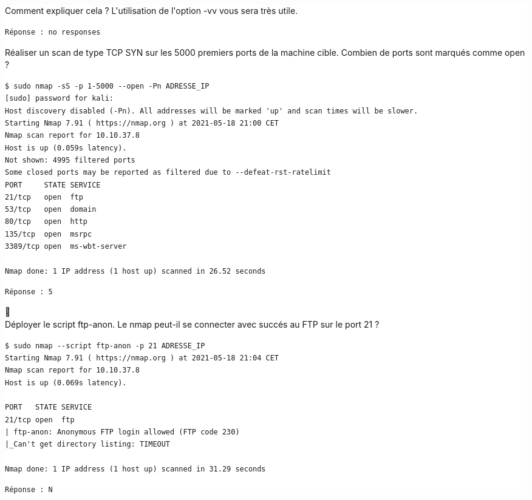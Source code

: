 Comment expliquer cela ? L'utilisation de l'option -vv vous sera très utile.
```console
Réponse : no responses
```

Réaliser un scan de type TCP SYN sur les 5000 premiers ports de la machine cible. Combien de ports sont marqués comme open ?
```console
$ sudo nmap -sS -p 1-5000 --open -Pn ADRESSE_IP
[sudo] password for kali: 
Host discovery disabled (-Pn). All addresses will be marked 'up' and scan times will be slower.
Starting Nmap 7.91 ( https://nmap.org ) at 2021-05-18 21:00 CET
Nmap scan report for 10.10.37.8
Host is up (0.059s latency).
Not shown: 4995 filtered ports
Some closed ports may be reported as filtered due to --defeat-rst-ratelimit
PORT     STATE SERVICE
21/tcp   open  ftp
53/tcp   open  domain
80/tcp   open  http
135/tcp  open  msrpc
3389/tcp open  ms-wbt-server

Nmap done: 1 IP address (1 host up) scanned in 26.52 seconds
```
```console
Réponse : 5
```

🚧 <br/>
Déployer le script ftp-anon. Le nmap peut-il se connecter avec succés au FTP sur le port 21 ?
```console
$ sudo nmap --script ftp-anon -p 21 ADRESSE_IP
Starting Nmap 7.91 ( https://nmap.org ) at 2021-05-18 21:04 CET
Nmap scan report for 10.10.37.8
Host is up (0.069s latency).

PORT   STATE SERVICE
21/tcp open  ftp
| ftp-anon: Anonymous FTP login allowed (FTP code 230)
|_Can't get directory listing: TIMEOUT

Nmap done: 1 IP address (1 host up) scanned in 31.29 seconds
```
```console
Réponse : N
```
